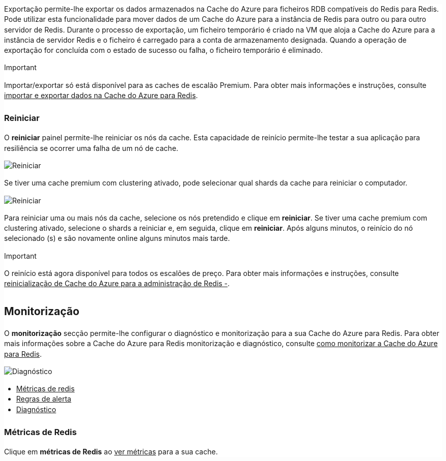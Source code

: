 Exportação permite-lhe exportar os dados armazenados na Cache do Azure para ficheiros RDB compatíveis do Redis para Redis. Pode utilizar esta funcionalidade para mover dados de um Cache do Azure para a instância de Redis para outro ou para outro servidor de Redis. Durante o processo de exportação, um ficheiro temporário é criado na VM que aloja a Cache do Azure para a instância de servidor Redis e o ficheiro é carregado para a conta de armazenamento designada. Quando a operação de exportação for concluída com o estado de sucesso ou falha, o ficheiro temporário é eliminado.

> [!IMPORTANT]
> Importar/exportar só está disponível para as caches de escalão Premium. Para obter mais informações e instruções, consulte [importar e exportar dados na Cache do Azure para Redis](cache-how-to-import-export-data.md).
> 
> 

### <a name="reboot"></a>Reiniciar
O **reiniciar** painel permite-lhe reiniciar os nós da cache. Esta capacidade de reinício permite-lhe testar a sua aplicação para resiliência se ocorrer uma falha de um nó de cache.

![Reiniciar](./media/cache-configure/redis-cache-reboot.png)

Se tiver uma cache premium com clustering ativado, pode selecionar qual shards da cache para reiniciar o computador.

![Reiniciar](./media/cache-configure/redis-cache-reboot-cluster.png)

Para reiniciar uma ou mais nós da cache, selecione os nós pretendido e clique em **reiniciar**. Se tiver uma cache premium com clustering ativado, selecione o shards a reiniciar e, em seguida, clique em **reiniciar**. Após alguns minutos, o reinício do nó selecionado (s) e são novamente online alguns minutos mais tarde.

> [!IMPORTANT]
> O reinício está agora disponível para todos os escalões de preço. Para obter mais informações e instruções, consulte [reinicialização de Cache do Azure para a administração de Redis -](cache-administration.md#reboot).
> 
> 


## <a name="monitoring"></a>Monitorização

O **monitorização** secção permite-lhe configurar o diagnóstico e monitorização para a sua Cache do Azure para Redis. Para obter mais informações sobre a Cache do Azure para Redis monitorização e diagnóstico, consulte [como monitorizar a Cache do Azure para Redis](cache-how-to-monitor.md).

![Diagnóstico](./media/cache-configure/redis-cache-diagnostics.png)

* [Métricas de redis](#redis-metrics)
* [Regras de alerta](#alert-rules)
* [Diagnóstico](#diagnostics)

### <a name="redis-metrics"></a>Métricas de Redis
Clique em **métricas de Redis** ao [ver métricas](cache-how-to-monitor.md#view-cache-metrics) para a sua cache.
